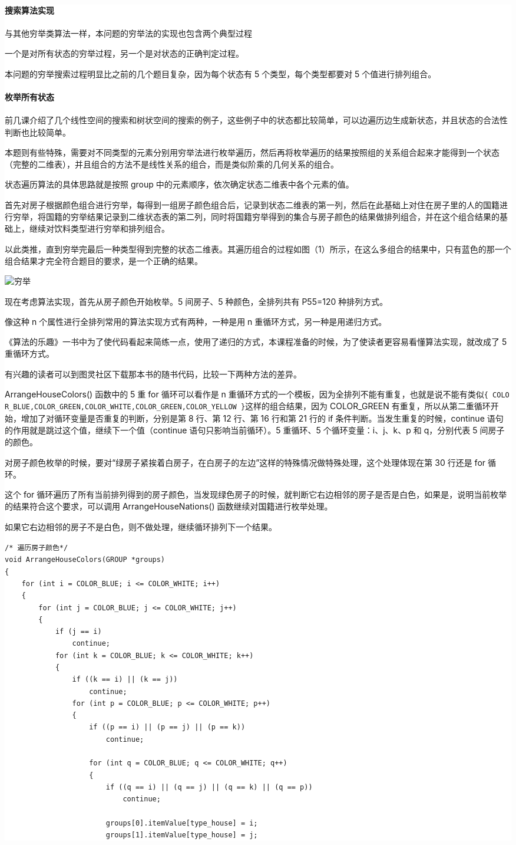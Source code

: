 

#### 搜索算法实现

与其他穷举类算法一样，本问题的穷举法的实现也包含两个典型过程

一个是对所有状态的穷举过程，另一个是对状态的正确判定过程。

本问题的穷举搜索过程明显比之前的几个题目复杂，因为每个状态有 5 个类型，每个类型都要对 5 个值进行排列组合。

#### 枚举所有状态

前几课介绍了几个线性空间的搜索和树状空间的搜索的例子，这些例子中的状态都比较简单，可以边遍历边生成新状态，并且状态的合法性判断也比较简单。

本题则有些特殊，需要对不同类型的元素分别用穷举法进行枚举遍历，然后再将枚举遍历的结果按照组的关系组合起来才能得到一个状态（完整的二维表），并且组合的方法不是线性关系的组合，而是类似阶乘的几何关系的组合。

状态遍历算法的具体思路就是按照 group 中的元素顺序，依次确定状态二维表中各个元素的值。

首先对房子根据颜色组合进行穷举，每得到一组房子颜色组合后，记录到状态二维表的第一列，然后在此基础上对住在房子里的人的国籍进行穷举，将国籍的穷举结果记录到二维状态表的第二列，同时将国籍穷举得到的集合与房子颜色的结果做排列组合，并在这个组合结果的基础上，继续对饮料类型进行穷举和排列组合。

以此类推，直到穷举完最后一种类型得到完整的状态二维表。其遍历组合的过程如图（1）所示，在这么多组合的结果中，只有蓝色的那一个组合结果才完全符合题目的要求，是一个正确的结果。

![穷举](D:\usegit\github\algorithmcompetition\28训练营学习笔记\picture\穷举.png)

现在考虑算法实现，首先从房子颜色开始枚举。5 间房子、5 种颜色，全排列共有 P55=120 种排列方式。

像这种 n 个属性进行全排列常用的算法实现方式有两种，一种是用 n 重循环方式，另一种是用递归方式。

《算法的乐趣》一书中为了使代码看起来简练一点，使用了递归的方式，本课程准备的时候，为了使读者更容易看懂算法实现，就改成了 5 重循环方式。

有兴趣的读者可以到图灵社区下载那本书的随书代码，比较一下两种方法的差异。

ArrangeHouseColors() 函数中的 5 重 for 循环可以看作是 n 重循环方式的一个模板，因为全排列不能有重复，也就是说不能有类似`{ COLOR_BLUE,COLOR_GREEN,COLOR_WHITE,COLOR_GREEN,COLOR_YELLOW }`这样的组合结果，因为 COLOR_GREEN 有重复，所以从第二重循环开始，增加了对循环变量是否重复的判断，分别是第 8 行、第 12 行、第 16 行和第 21 行的 if 条件判断。当发生重复的时候，continue 语句的作用就是跳过这个值，继续下一个值（continue 语句只影响当前循环）。5 重循环、5 个循环变量：i、j、k、p 和 q，分别代表 5 间房子的颜色。

对房子颜色枚举的时候，要对“绿房子紧挨着白房子，在白房子的左边”这样的特殊情况做特殊处理，这个处理体现在第 30 行还是 for 循环。

这个 for 循环遍历了所有当前排列得到的房子颜色，当发现绿色房子的时候，就判断它右边相邻的房子是否是白色，如果是，说明当前枚举的结果符合这个要求，可以调用 ArrangeHouseNations() 函数继续对国籍进行枚举处理。

如果它右边相邻的房子不是白色，则不做处理，继续循环排列下一个结果。

```
/* 遍历房子颜色*/
void ArrangeHouseColors(GROUP *groups)
{
    for (int i = COLOR_BLUE; i <= COLOR_WHITE; i++)
    {
        for (int j = COLOR_BLUE; j <= COLOR_WHITE; j++)
        {
            if (j == i)
                continue;
            for (int k = COLOR_BLUE; k <= COLOR_WHITE; k++)
            {
                if ((k == i) || (k == j))
                    continue;
                for (int p = COLOR_BLUE; p <= COLOR_WHITE; p++)
                {
                    if ((p == i) || (p == j) || (p == k))
                        continue;

                    for (int q = COLOR_BLUE; q <= COLOR_WHITE; q++)
                    {
                        if ((q == i) || (q == j) || (q == k) || (q == p))
                            continue;

                        groups[0].itemValue[type_house] = i;
                        groups[1].itemValue[type_house] = j;
```